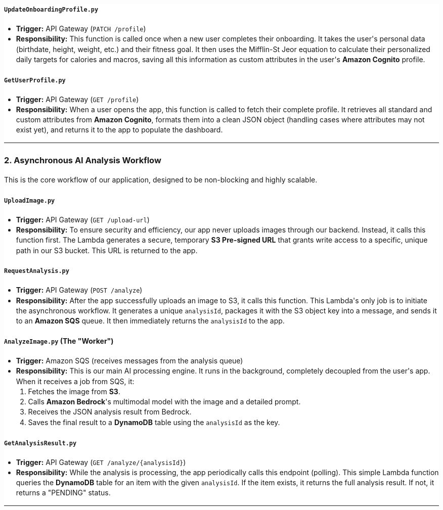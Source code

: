 #### `UpdateOnboardingProfile.py`
* **Trigger:** API Gateway (`PATCH /profile`)
* **Responsibility:** This function is called once when a new user completes their onboarding. It takes the user's personal data (birthdate, height, weight, etc.) and their fitness goal. It then uses the Mifflin-St Jeor equation to calculate their personalized daily targets for calories and macros, saving all this information as custom attributes in the user's **Amazon Cognito** profile.

#### `GetUserProfile.py`
* **Trigger:** API Gateway (`GET /profile`)
* **Responsibility:** When a user opens the app, this function is called to fetch their complete profile. It retrieves all standard and custom attributes from **Amazon Cognito**, formats them into a clean JSON object (handling cases where attributes may not exist yet), and returns it to the app to populate the dashboard.

---

### 2. Asynchronous AI Analysis Workflow

This is the core workflow of our application, designed to be non-blocking and highly scalable.

#### `UploadImage.py`
* **Trigger:** API Gateway (`GET /upload-url`)
* **Responsibility:** To ensure security and efficiency, our app never uploads images through our backend. Instead, it calls this function first. The Lambda generates a secure, temporary **S3 Pre-signed URL** that grants write access to a specific, unique path in our S3 bucket. This URL is returned to the app.

#### `RequestAnalysis.py`
* **Trigger:** API Gateway (`POST /analyze`)
* **Responsibility:** After the app successfully uploads an image to S3, it calls this function. This Lambda's only job is to initiate the asynchronous workflow. It generates a unique `analysisId`, packages it with the S3 object key into a message, and sends it to an **Amazon SQS** queue. It then immediately returns the `analysisId` to the app.

#### `AnalyzeImage.py` (The "Worker")
* **Trigger:** Amazon SQS (receives messages from the analysis queue)
* **Responsibility:** This is our main AI processing engine. It runs in the background, completely decoupled from the user's app. When it receives a job from SQS, it:
    1.  Fetches the image from **S3**.
    2.  Calls **Amazon Bedrock**'s multimodal model with the image and a detailed prompt.
    3.  Receives the JSON analysis result from Bedrock.
    4.  Saves the final result to a **DynamoDB** table using the `analysisId` as the key.

#### `GetAnalysisResult.py`
* **Trigger:** API Gateway (`GET /analyze/{analysisId}`)
* **Responsibility:** While the analysis is processing, the app periodically calls this endpoint (polling). This simple Lambda function queries the **DynamoDB** table for an item with the given `analysisId`. If the item exists, it returns the full analysis result. If not, it returns a "PENDING" status.

---

